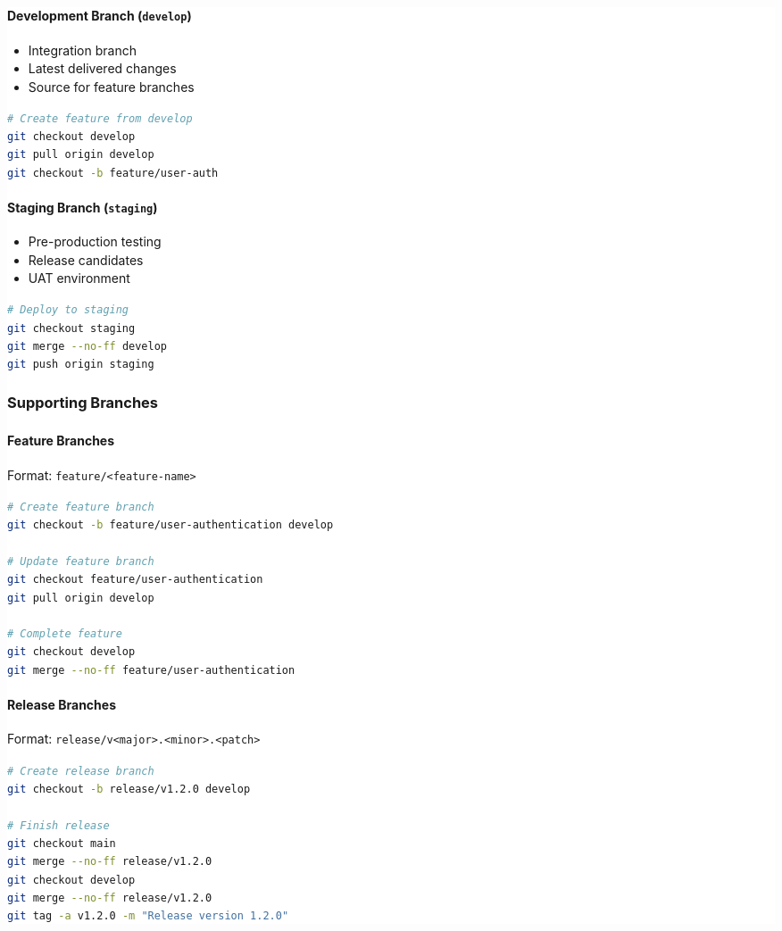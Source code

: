 #### Development Branch (`develop`)
- Integration branch
- Latest delivered changes
- Source for feature branches
```bash
# Create feature from develop
git checkout develop
git pull origin develop
git checkout -b feature/user-auth
```

#### Staging Branch (`staging`)
- Pre-production testing
- Release candidates
- UAT environment
```bash
# Deploy to staging
git checkout staging
git merge --no-ff develop
git push origin staging
```

### Supporting Branches

#### Feature Branches
Format: `feature/<feature-name>`
```bash
# Create feature branch
git checkout -b feature/user-authentication develop

# Update feature branch
git checkout feature/user-authentication
git pull origin develop

# Complete feature
git checkout develop
git merge --no-ff feature/user-authentication
```

#### Release Branches
Format: `release/v<major>.<minor>.<patch>`
```bash
# Create release branch
git checkout -b release/v1.2.0 develop

# Finish release
git checkout main
git merge --no-ff release/v1.2.0
git checkout develop
git merge --no-ff release/v1.2.0
git tag -a v1.2.0 -m "Release version 1.2.0"
```
